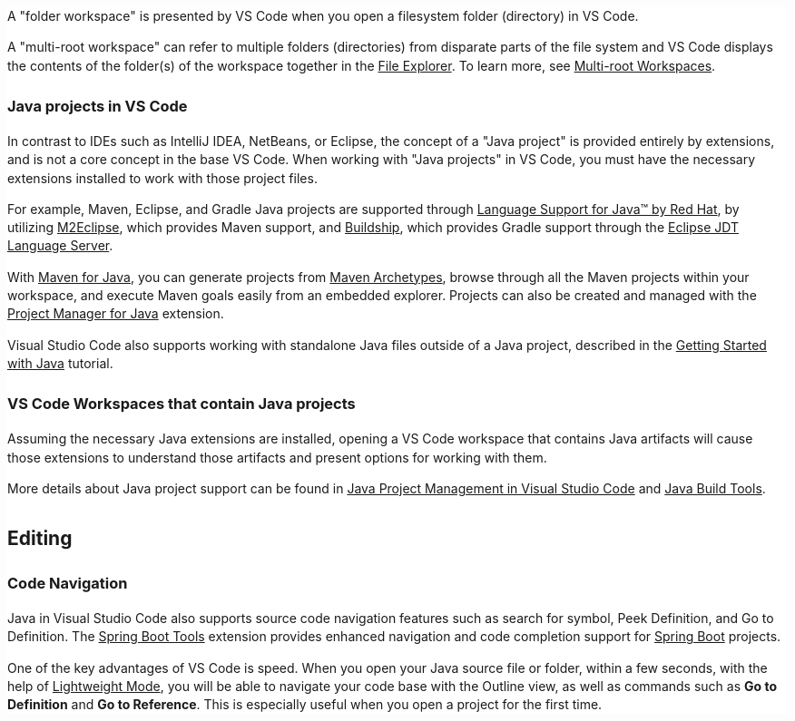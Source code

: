 A "folder workspace" is presented by VS Code when you open a filesystem folder (directory) in VS Code.

A "multi-root workspace" can refer to multiple folders (directories) from disparate parts of the file system and VS Code displays the contents of the folder(s) of the workspace together in the [File Explorer](/docs/getstarted/userinterface.md#basic-layout). To learn more, see [Multi-root Workspaces](/docs/editor/multi-root-workspaces.md).

### Java projects in VS Code

In contrast to IDEs such as IntelliJ IDEA, NetBeans, or Eclipse, the concept of a "Java project" is provided entirely by extensions, and is not a core concept in the base VS Code. When working with "Java projects" in VS Code, you must have the necessary extensions installed to work with those project files.

For example, Maven, Eclipse, and Gradle Java projects are supported through [Language Support for Java™ by Red Hat](https://marketplace.visualstudio.com/items?itemName=redhat.java), by utilizing [M2Eclipse](https://www.eclipse.org/m2e/), which provides Maven support, and [Buildship](https://github.com/eclipse/buildship), which provides Gradle support through the [Eclipse JDT Language Server](https://github.com/eclipse/eclipse.jdt.ls).

With [Maven for Java](https://marketplace.visualstudio.com/items?itemName=vscjava.vscode-maven), you can generate projects from [Maven Archetypes](https://maven.apache.org/guides/introduction/introduction-to-archetypes.html), browse through all the Maven projects within your workspace, and execute Maven goals easily from an embedded explorer. Projects can also be created and managed with the [Project Manager for Java](https://marketplace.visualstudio.com/items?itemName=vscjava.vscode-java-dependency) extension.

<video autoplay loop muted playsinline controls>
  <source src="/docs/languages/java/package-viewer.mp4" type="video/mp4">
</video>

Visual Studio Code also supports working with standalone Java files outside of a Java project, described in the [Getting Started with Java](/docs/java/java-tutorial.md) tutorial.

### VS Code Workspaces that contain Java projects

Assuming the necessary Java extensions are installed, opening a VS Code workspace that contains Java artifacts will cause those extensions to understand those artifacts and present options for working with them.

More details about Java project support can be found in [Java Project Management in Visual Studio Code](/docs/java/java-project.md) and [Java Build Tools](/docs/java/java-build.md).

## Editing

### Code Navigation

Java in Visual Studio Code also supports source code navigation features such as search for symbol, Peek Definition, and Go to Definition. The [Spring Boot Tools](https://marketplace.visualstudio.com/items?itemName=vmware.vscode-spring-boot) extension provides enhanced navigation and code completion support for [Spring Boot](https://projects.spring.io/spring-boot/) projects.

One of the key advantages of VS Code is speed. When you open your Java source file or folder, within a few seconds, with the help of [Lightweight Mode](/docs/java/java-project.md#lightweight-mode), you will be able to navigate your code base with the Outline view, as well as commands such as **Go to Definition** and **Go to Reference**. This is especially useful when you open a project for the first time.
